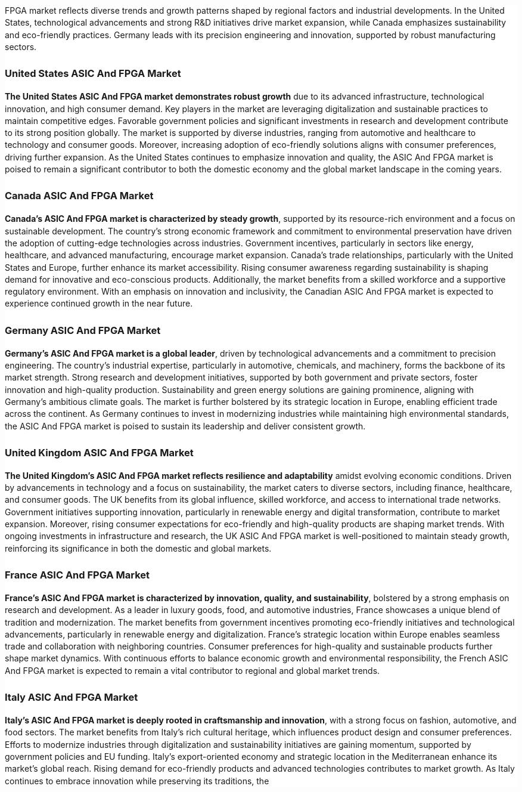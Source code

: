 FPGA market reflects diverse trends and growth patterns shaped by regional factors and industrial developments. In the United States, technological advancements and strong R&amp;D initiatives drive market expansion, while Canada emphasizes sustainability and eco-friendly practices. Germany leads with its precision engineering and innovation, supported by robust manufacturing sectors.</span></em></p></blockquote><h3><strong>United States ASIC And FPGA Market</strong></h3><p><strong>The United States ASIC And FPGA market demonstrates robust growth</strong> due to its advanced infrastructure, technological innovation, and high consumer demand. Key players in the market are leveraging digitalization and sustainable practices to maintain competitive edges. Favorable government policies and significant investments in research and development contribute to its strong position globally. The market is supported by diverse industries, ranging from automotive and healthcare to technology and consumer goods. Moreover, increasing adoption of eco-friendly solutions aligns with consumer preferences, driving further expansion. As the United States continues to emphasize innovation and quality, the ASIC And FPGA market is poised to remain a significant contributor to both the domestic economy and the global market landscape in the coming years.</p><h3><strong>Canada ASIC And FPGA Market</strong></h3><p><strong>Canada&rsquo;s ASIC And FPGA market is characterized by steady growth</strong>, supported by its resource-rich environment and a focus on sustainable development. The country&rsquo;s strong economic framework and commitment to environmental preservation have driven the adoption of cutting-edge technologies across industries. Government incentives, particularly in sectors like energy, healthcare, and advanced manufacturing, encourage market expansion. Canada&rsquo;s trade relationships, particularly with the United States and Europe, further enhance its market accessibility. Rising consumer awareness regarding sustainability is shaping demand for innovative and eco-conscious products. Additionally, the market benefits from a skilled workforce and a supportive regulatory environment. With an emphasis on innovation and inclusivity, the Canadian ASIC And FPGA market is expected to experience continued growth in the near future.</p><h3><strong>Germany ASIC And FPGA Market</strong></h3><p><strong>Germany&rsquo;s ASIC And FPGA market is a global leader</strong>, driven by technological advancements and a commitment to precision engineering. The country&rsquo;s industrial expertise, particularly in automotive, chemicals, and machinery, forms the backbone of its market strength. Strong research and development initiatives, supported by both government and private sectors, foster innovation and high-quality production. Sustainability and green energy solutions are gaining prominence, aligning with Germany&rsquo;s ambitious climate goals. The market is further bolstered by its strategic location in Europe, enabling efficient trade across the continent. As Germany continues to invest in modernizing industries while maintaining high environmental standards, the ASIC And FPGA market is poised to sustain its leadership and deliver consistent growth.</p><h3><strong>United Kingdom ASIC And FPGA Market</strong></h3><p><strong>The United Kingdom&rsquo;s ASIC And FPGA market reflects resilience and adaptability</strong> amidst evolving economic conditions. Driven by advancements in technology and a focus on sustainability, the market caters to diverse sectors, including finance, healthcare, and consumer goods. The UK benefits from its global influence, skilled workforce, and access to international trade networks. Government initiatives supporting innovation, particularly in renewable energy and digital transformation, contribute to market expansion. Moreover, rising consumer expectations for eco-friendly and high-quality products are shaping market trends. With ongoing investments in infrastructure and research, the UK ASIC And FPGA market is well-positioned to maintain steady growth, reinforcing its significance in both the domestic and global markets.</p><h3><strong>France ASIC And FPGA Market</strong></h3><p><strong>France&rsquo;s ASIC And FPGA market is characterized by innovation, quality, and sustainability</strong>, bolstered by a strong emphasis on research and development. As a leader in luxury goods, food, and automotive industries, France showcases a unique blend of tradition and modernization. The market benefits from government incentives promoting eco-friendly initiatives and technological advancements, particularly in renewable energy and digitalization. France&rsquo;s strategic location within Europe enables seamless trade and collaboration with neighboring countries. Consumer preferences for high-quality and sustainable products further shape market dynamics. With continuous efforts to balance economic growth and environmental responsibility, the French ASIC And FPGA market is expected to remain a vital contributor to regional and global market trends.</p><h3><strong>Italy ASIC And FPGA Market</strong></h3><p><strong>Italy&rsquo;s ASIC And FPGA market is deeply rooted in craftsmanship and innovation</strong>, with a strong focus on fashion, automotive, and food sectors. The market benefits from Italy&rsquo;s rich cultural heritage, which influences product design and consumer preferences. Efforts to modernize industries through digitalization and sustainability initiatives are gaining momentum, supported by government policies and EU funding. Italy&rsquo;s export-oriented economy and strategic location in the Mediterranean enhance its market&rsquo;s global reach. Rising demand for eco-friendly products and advanced technologies contributes to market growth. As Italy continues to embrace innovation while preserving its traditions, the